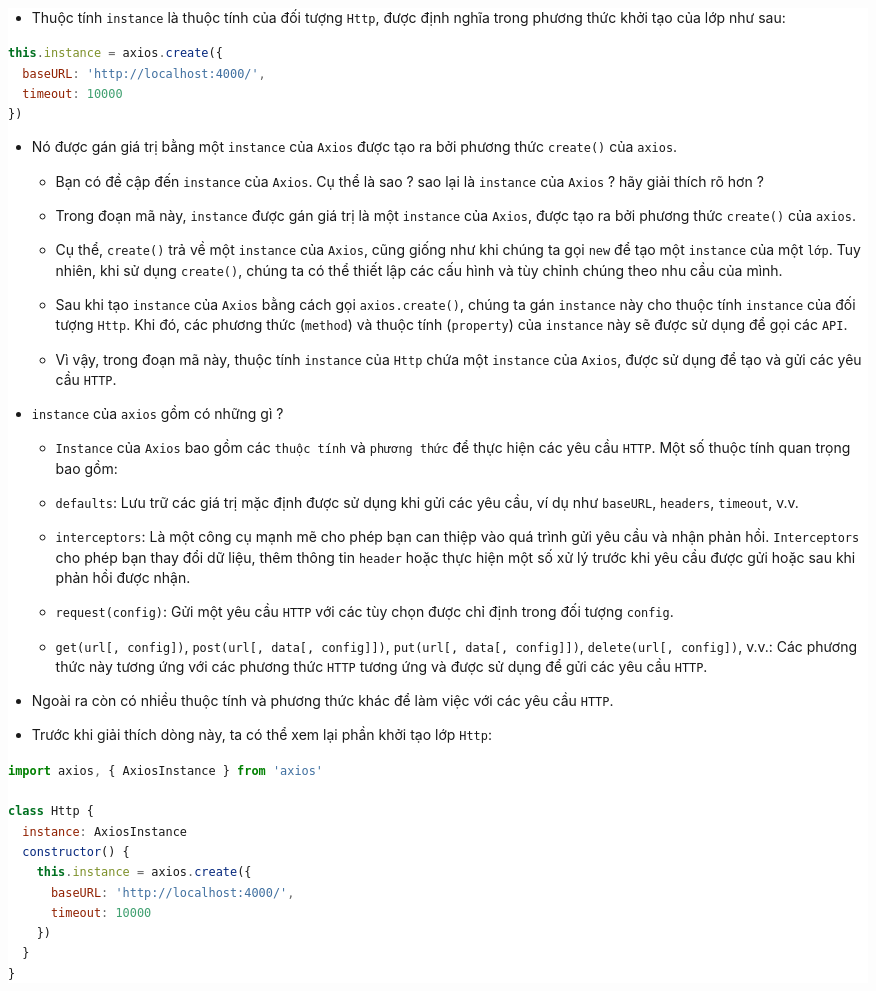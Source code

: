   - Thuộc tính `instance` là thuộc tính của đối tượng `Http`, được định nghĩa trong phương thức khởi tạo của lớp như sau:

```jsx
this.instance = axios.create({
  baseURL: 'http://localhost:4000/',
  timeout: 10000
})
```

- Nó được gán giá trị bằng một `instance` của `Axios` được tạo ra bởi phương thức `create()` của `axios`.

  - Bạn có đề cập đến `instance` của `Axios`. Cụ thể là sao ? sao lại là `instance` của `Axios` ? hãy giải thích rõ hơn ?

  - Trong đoạn mã này, `instance` được gán giá trị là một `instance` của `Axios`, được tạo ra bởi phương thức `create()` của `axios`.

  - Cụ thể, `create()` trả về một `instance` của `Axios`, cũng giống như khi chúng ta gọi `new` để tạo một `instance` của một `lớp`. Tuy nhiên, khi sử dụng `create()`, chúng ta có thể thiết lập các cấu hình và tùy chỉnh chúng theo nhu cầu của mình.

  - Sau khi tạo `instance` của `Axios` bằng cách gọi `axios.create()`, chúng ta gán `instance` này cho thuộc tính `instance` của đối tượng `Http`. Khi đó, các phương thức (`method`) và thuộc tính (`property`) của `instance` này sẽ được sử dụng để gọi các `API`.

  - Vì vậy, trong đoạn mã này, thuộc tính `instance` của `Http` chứa một `instance` của `Axios`, được sử dụng để tạo và gửi các yêu cầu `HTTP`.

- `instance` của `axios` gồm có những gì ?

  - `Instance` của `Axios` bao gồm các `thuộc tính` và `phương thức` để thực hiện các yêu cầu `HTTP`. Một số thuộc tính quan trọng bao gồm:

  - `defaults`: Lưu trữ các giá trị mặc định được sử dụng khi gửi các yêu cầu, ví dụ như `baseURL`, `headers`, `timeout`, v.v.

  - `interceptors`: Là một công cụ mạnh mẽ cho phép bạn can thiệp vào quá trình gửi yêu cầu và nhận phản hồi. `Interceptors` cho phép bạn thay đổi dữ liệu, thêm thông tin `header` hoặc thực hiện một số xử lý trước khi yêu cầu được gửi hoặc sau khi phản hồi được nhận.

  - `request(config)`: Gửi một yêu cầu `HTTP` với các tùy chọn được chỉ định trong đối tượng `config`.

  - `get(url[, config])`, `post(url[, data[, config]])`, `put(url[, data[, config]])`, `delete(url[, config])`, v.v.: Các phương thức này tương ứng với các phương thức `HTTP` tương ứng và được sử dụng để gửi các yêu cầu `HTTP`.

- Ngoài ra còn có nhiều thuộc tính và phương thức khác để làm việc với các yêu cầu `HTTP`.

- Trước khi giải thích dòng này, ta có thể xem lại phần khởi tạo lớp `Http`:

```jsx
import axios, { AxiosInstance } from 'axios'

class Http {
  instance: AxiosInstance
  constructor() {
    this.instance = axios.create({
      baseURL: 'http://localhost:4000/',
      timeout: 10000
    })
  }
}
```
